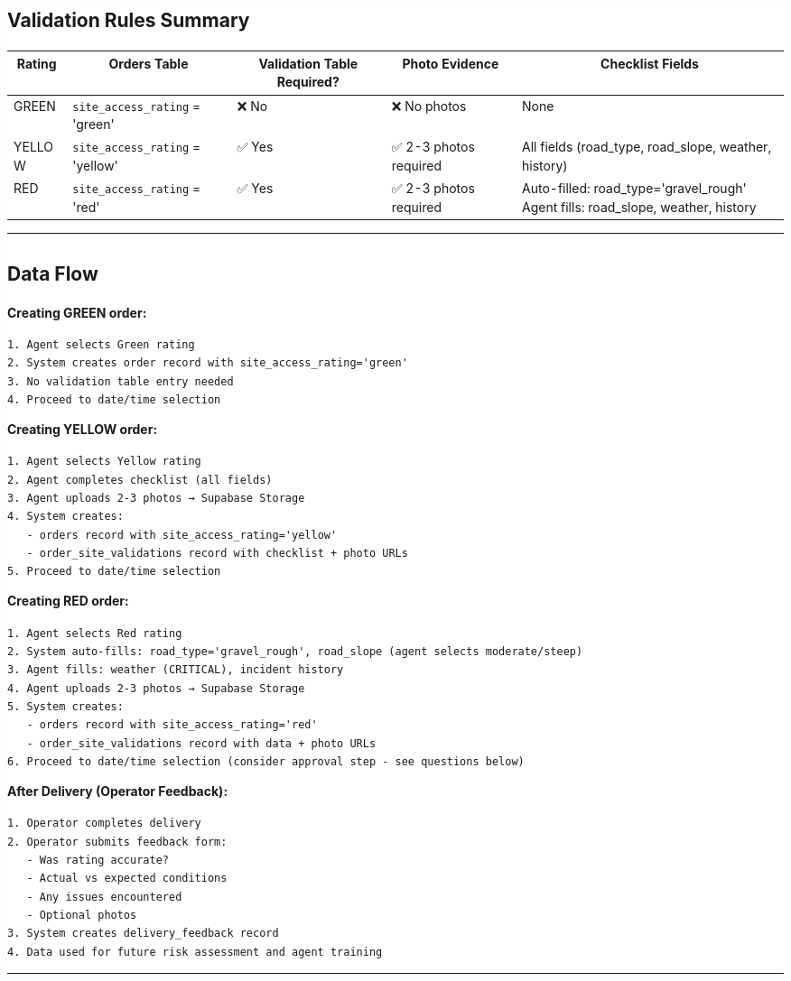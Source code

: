 
## Validation Rules Summary

| Rating | Orders Table | Validation Table Required? | Photo Evidence | Checklist Fields |
|--------|--------------|---------------------------|----------------|------------------|
| GREEN  | `site_access_rating` = 'green' | ❌ No | ❌ No photos | None |
| YELLOW | `site_access_rating` = 'yellow' | ✅ Yes | ✅ 2-3 photos required | All fields (road_type, road_slope, weather, history) |
| RED    | `site_access_rating` = 'red' | ✅ Yes | ✅ 2-3 photos required | Auto-filled: road_type='gravel_rough'<br>Agent fills: road_slope, weather, history |

---

## Data Flow

**Creating GREEN order:**
```
1. Agent selects Green rating
2. System creates order record with site_access_rating='green'
3. No validation table entry needed
4. Proceed to date/time selection
```

**Creating YELLOW order:**
```
1. Agent selects Yellow rating
2. Agent completes checklist (all fields)
3. Agent uploads 2-3 photos → Supabase Storage
4. System creates:
   - orders record with site_access_rating='yellow'
   - order_site_validations record with checklist + photo URLs
5. Proceed to date/time selection
```

**Creating RED order:**
```
1. Agent selects Red rating
2. System auto-fills: road_type='gravel_rough', road_slope (agent selects moderate/steep)
3. Agent fills: weather (CRITICAL), incident history
4. Agent uploads 2-3 photos → Supabase Storage
5. System creates:
   - orders record with site_access_rating='red'
   - order_site_validations record with data + photo URLs
6. Proceed to date/time selection (consider approval step - see questions below)
```

**After Delivery (Operator Feedback):**
```
1. Operator completes delivery
2. Operator submits feedback form:
   - Was rating accurate?
   - Actual vs expected conditions
   - Any issues encountered
   - Optional photos
3. System creates delivery_feedback record
4. Data used for future risk assessment and agent training
```

---